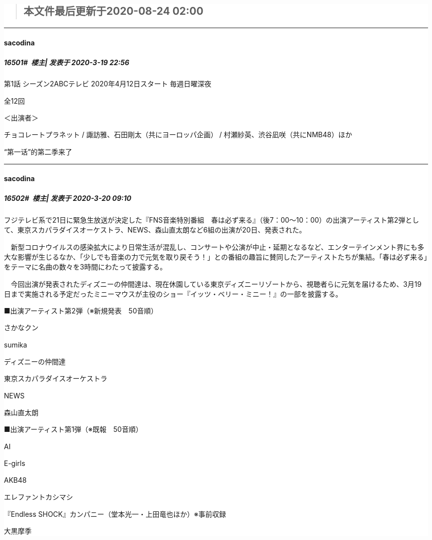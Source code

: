 > ## **本文件最后更新于2020-08-24 02:00** 


-----

####  sacodina  
##### 16501#         楼主| 发表于 2020-3-19 22:56


第1話 シーズン2ABCテレビ 2020年4月12日スタート 毎週日曜深夜

全12回

＜出演者＞

チョコレートプラネット / 諏訪雅、石田剛太（共にヨーロッパ企画） / 村瀬紗英、渋谷凪咲（共にNMB48）ほか


“第一话”的第二季来了


-----

####  sacodina  
##### 16502#         楼主| 发表于 2020-3-20 09:10


フジテレビ系で21日に緊急生放送が決定した『FNS音楽特別番組　春は必ず来る』（後7：00～10：00）の出演アーティスト第2弾として、東京スカパラダイスオーケストラ、NEWS、森山直太朗など6組の出演が20日、発表された。 

　新型コロナウイルスの感染拡大により日常生活が混乱し、コンサートや公演が中止・延期となるなど、エンターテインメント界にも多大な影響が生じるなか、「少しでも音楽の力で元気を取り戻そう！」との番組の趣旨に賛同したアーティストたちが集結。「春は必ず来る」をテーマに名曲の数々を3時間にわたって披露する。 

　今回出演が発表されたディズニーの仲間達は、現在休園している東京ディズニーリゾートから、視聴者らに元気を届けるため、3月19日まで実施される予定だったミニーマウスが主役のショー『イッツ・ベリー・ミニー！』の一部を披露する。 

■出演アーティスト第2弾（※新規発表　50音順）

さかなクン

sumika

ディズニーの仲間達

東京スカパラダイスオーケストラ

NEWS

森山直太朗 

■出演アーティスト第1弾（※既報　50音順）

AI

E-girls

AKB48

エレファントカシマシ

『Endless SHOCK』カンパニー（堂本光一・上田竜也ほか）※事前収録

大黒摩季
